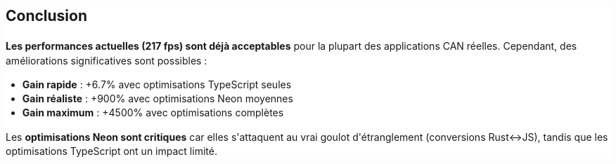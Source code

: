 ## Conclusion

**Les performances actuelles (217 fps) sont déjà acceptables** pour la plupart des applications CAN réelles. Cependant, des améliorations significatives sont possibles :

- **Gain rapide** : +6.7% avec optimisations TypeScript seules
- **Gain réaliste** : +900% avec optimisations Neon moyennes
- **Gain maximum** : +4500% avec optimisations complètes

Les **optimisations Neon sont critiques** car elles s'attaquent au vrai goulot d'étranglement (conversions Rust↔JS), tandis que les optimisations TypeScript ont un impact limité.
